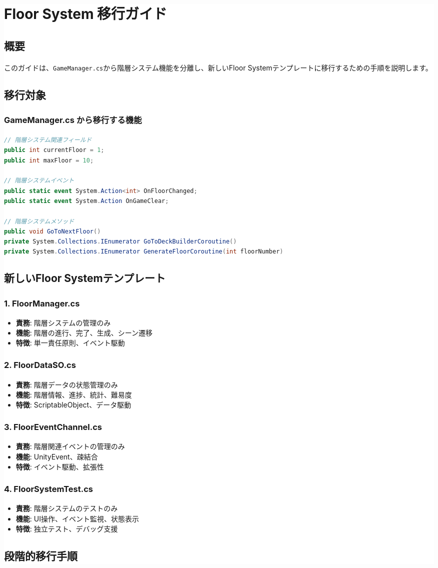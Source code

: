 # Floor System 移行ガイド

## 概要

このガイドは、`GameManager.cs`から階層システム機能を分離し、新しいFloor Systemテンプレートに移行するための手順を説明します。

## 移行対象

### GameManager.cs から移行する機能

```csharp
// 階層システム関連フィールド
public int currentFloor = 1;
public int maxFloor = 10;

// 階層システムイベント
public static event System.Action<int> OnFloorChanged;
public static event System.Action OnGameClear;

// 階層システムメソッド
public void GoToNextFloor()
private System.Collections.IEnumerator GoToDeckBuilderCoroutine()
private System.Collections.IEnumerator GenerateFloorCoroutine(int floorNumber)
```

## 新しいFloor Systemテンプレート

### 1. FloorManager.cs
- **責務**: 階層システムの管理のみ
- **機能**: 階層の進行、完了、生成、シーン遷移
- **特徴**: 単一責任原則、イベント駆動

### 2. FloorDataSO.cs
- **責務**: 階層データの状態管理のみ
- **機能**: 階層情報、進捗、統計、難易度
- **特徴**: ScriptableObject、データ駆動

### 3. FloorEventChannel.cs
- **責務**: 階層関連イベントの管理のみ
- **機能**: UnityEvent、疎結合
- **特徴**: イベント駆動、拡張性

### 4. FloorSystemTest.cs
- **責務**: 階層システムのテストのみ
- **機能**: UI操作、イベント監視、状態表示
- **特徴**: 独立テスト、デバッグ支援

## 段階的移行手順

